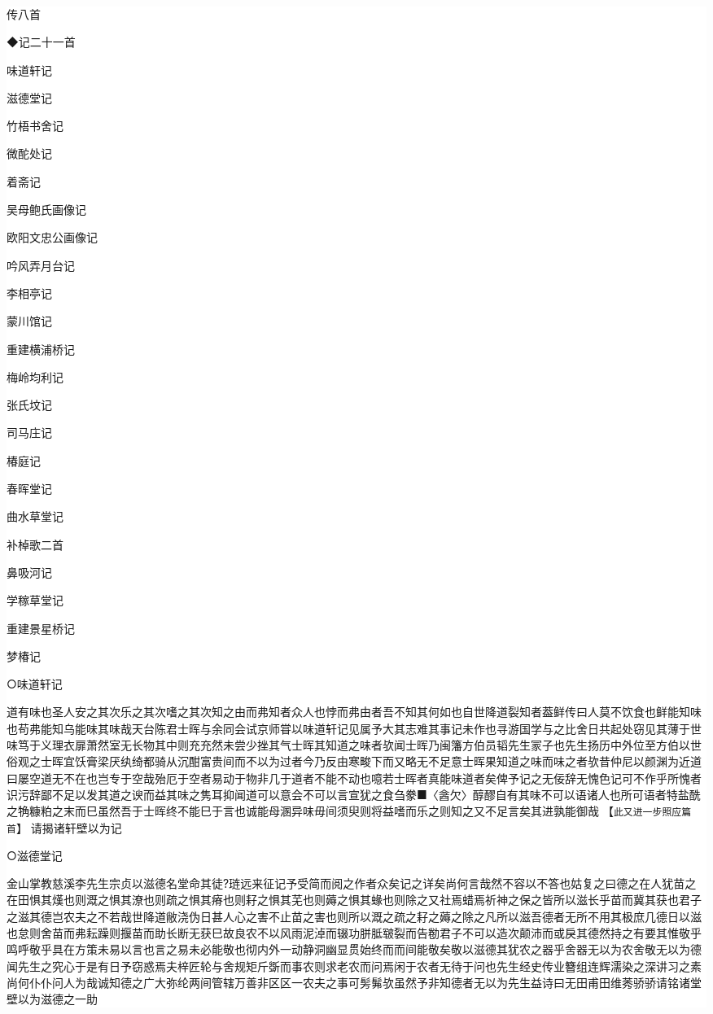 传八首  

◆记二十一首  

味道轩记  

滋德堂记  

竹梧书舍记  

微酡处记  

着斋记  

吴母鲍氏画像记  

欧阳文忠公画像记  

吟风弄月台记  

李相亭记  

蒙川馆记  

重建横浦桥记  

梅岭均利记  

张氏坟记  

司马庄记  

椿庭记  

春晖堂记  

曲水草堂记  

补棹歌二首  

鼻吸河记  

学稼草堂记  

重建景星桥记  

梦椿记  

○味道轩记  

道有味也圣人安之其次乐之其次嗜之其次知之由而弗知者众人也悖而弗由者吾不知其何如也自世降道裂知者葢鲜传曰人莫不饮食也鲜能知味也苟弗能知乌能味其味哉天台陈君士晖与余同会试京师甞以味道轩记见属予大其志难其事记未作也寻游国学与之比舍日共起处窃见其薄于世味笃于义理衣扉萧然室无长物其中则充充然未尝少挫其气士晖其知道之味者欤闻士晖乃闽籓方伯员韬先生冡子也先生扬历中外位至方伯以世俗观之士晖宜饫膏梁厌纨绮都骑从沉酣富贵间而不以为过者今乃反由寒畯下而又略无不足意士晖果知道之味而味之者欤昔仲尼以颜渊为近道曰屡空道无不在也岂专于空哉殆厄于空者易动于物非几于道者不能不动也噫若士晖者真能味道者矣俾予记之无佞辞无愧色记可不作乎所愧者识污辞鄙不足以发其道之谀而益其味之隽耳抑闻道可以意会不可以言宣犹之食刍豢■〈酓欠〉醇醪自有其味不可以语诸人也所可语者特盐酰之觕糠粕之末而巳虽然吾于士晖终不能巳于言也诚能母溷异味毋间须臾则将益嗜而乐之则知之又不足言矣其进孰能御哉 【`此又进一步照应篇首`】 请揭诸轩壁以为记  

○滋德堂记  

金山掌教慈溪李先生宗贞以滋德名堂命其徒?琏远来征记予受简而阅之作者众矣记之详矣尚何言哉然不容以不答也姑复之曰德之在人犹苗之在田惧其熯也则溉之惧其潦也则疏之惧其瘠也则耔之惧其芜也则薅之惧其蝝也则除之又社焉蜡焉祈神之保之皆所以滋长乎苗而冀其获也君子之滋其德岂农夫之不若哉世降道敝浇伪日甚人心之害不止苗之害也则所以溉之疏之耔之薅之除之凡所以滋吾德者无所不用其极庶几德日以滋也怠则舍苗而弗耘躁则揠苗而助长断无获巳故良农不以风雨泥淖而辍功胼胝皲裂而告勌君子不可以造次颠沛而或戾其德然持之有要其惟敬乎鸣呼敬乎具在方策未易以言也言之易未必能敬也彻内外一动静洞幽显贯始终而而间能敬矣敬以滋德其犹农之器乎舍器无以为农舍敬无以为德闻先生之究心于是有日予窃惑焉夫梓匠轮与舍规矩斤斲而事农则求老农而问焉闲于农者无待于问也先生经史传业簪组连辉濡染之深讲习之素尚何仆仆问人为哉诚知德之广大弥纶两间管辖万善非区区一农夫之事可髣髴欤虽然予非知德者无以为先生益诗曰无田甫田维莠骄骄请铭诸堂壁以为滋德之一助  
